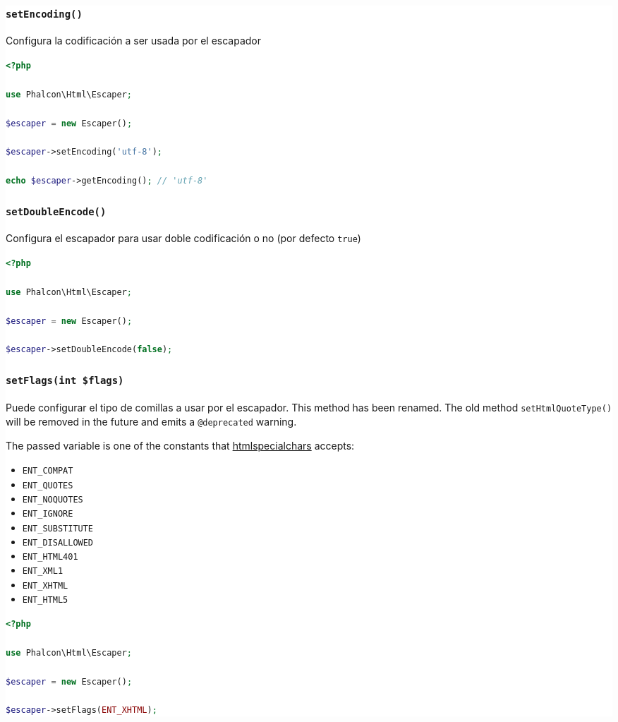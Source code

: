 ### `setEncoding()`
Configura la codificación a ser usada por el escapador

```php
<?php

use Phalcon\Html\Escaper;

$escaper = new Escaper();

$escaper->setEncoding('utf-8');

echo $escaper->getEncoding(); // 'utf-8'
```

### `setDoubleEncode()`
Configura el escapador para usar doble codificación o no (por defecto `true`)

```php
<?php

use Phalcon\Html\Escaper;

$escaper = new Escaper();

$escaper->setDoubleEncode(false);
```

### `setFlags(int $flags)`
Puede configurar el tipo de comillas a usar por el escapador. This method has been renamed. The old method `setHtmlQuoteType()` will be removed in the future and emits a `@deprecated` warning.

The passed variable is one of the constants that [htmlspecialchars][htmlspecialchars] accepts:
- `ENT_COMPAT`
- `ENT_QUOTES`
- `ENT_NOQUOTES`
- `ENT_IGNORE`
- `ENT_SUBSTITUTE`
- `ENT_DISALLOWED`
- `ENT_HTML401`
- `ENT_XML1`
- `ENT_XHTML`
- `ENT_HTML5`

```php
<?php

use Phalcon\Html\Escaper;

$escaper = new Escaper();

$escaper->setFlags(ENT_XHTML);
```


[di-factorydefault]: api/phalcon_di#di-factorydefault
[escaper]: api/phalcon_escaper#escaper
[escaper]: api/phalcon_escaper#escaper
[escaper-escaperinterface]: api/phalcon_escaper#escaper-escaperinterface
[escaper-exception]: api/phalcon_escaper#escaper-exception
[zephir]: https://zephir-lang.com
[htmlspecialchars]: https://www.php.net/manual/en/function.htmlspecialchars.php
[mb_detect_encoding]: https://www.php.net/manual/en/function.mb-detect-encoding.php
[mbstring]: https://www.php.net/manual/en/book.mbstring.php
[owasp]: https://www.owasp.org
[xss]: https://owasp.org/www-community/attacks/xss/
[xss_cheat_sheet]: https://cheatsheetseries.owasp.org/cheatsheets/Cross_Site_Scripting_Prevention_Cheat_Sheet.html